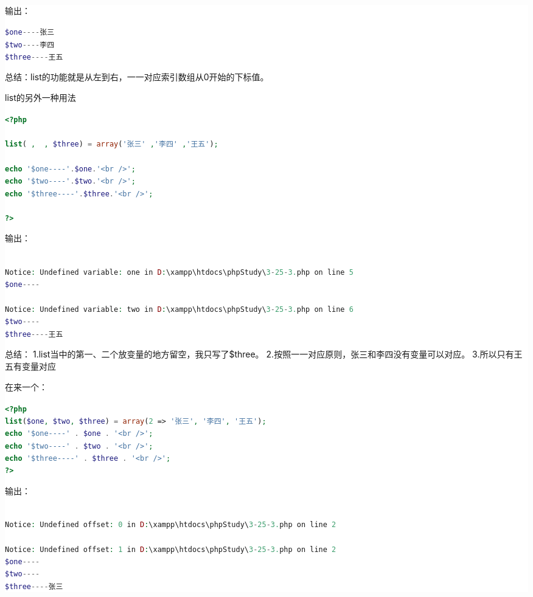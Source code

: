 输出：
```php
$one----张三
$two----李四
$three----王五
```
总结：list的功能就是从左到右，一一对应索引数组从0开始的下标值。

list的另外一种用法
```php
<?php

list( ,  , $three) = array('张三' ,'李四' ,'王五');

echo '$one----'.$one.'<br />';
echo '$two----'.$two.'<br />';
echo '$three----'.$three.'<br />';

?>
```

输出：
```php

Notice: Undefined variable: one in D:\xampp\htdocs\phpStudy\3-25-3.php on line 5
$one----

Notice: Undefined variable: two in D:\xampp\htdocs\phpStudy\3-25-3.php on line 6
$two----
$three----王五
```

总结：
    1.list当中的第一、二个放变量的地方留空，我只写了$three。    2.按照一一对应原则，张三和李四没有变量可以对应。    3.所以只有王五有变量对应



在来一个：
```php
<?php
list($one, $two, $three) = array(2 => '张三', '李四', '王五');
echo '$one----' . $one . '<br />';
echo '$two----' . $two . '<br />';
echo '$three----' . $three . '<br />';
?>
```

输出：
```php

Notice: Undefined offset: 0 in D:\xampp\htdocs\phpStudy\3-25-3.php on line 2

Notice: Undefined offset: 1 in D:\xampp\htdocs\phpStudy\3-25-3.php on line 2
$one----
$two----
$three----张三
```
